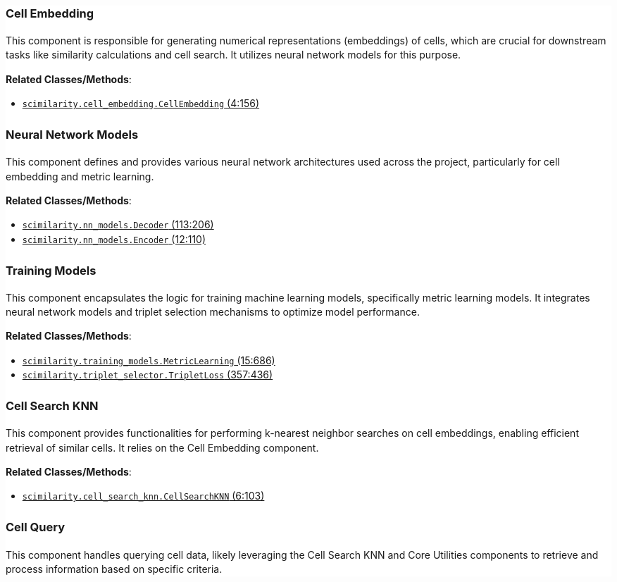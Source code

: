
### Cell Embedding
This component is responsible for generating numerical representations (embeddings) of cells, which are crucial for downstream tasks like similarity calculations and cell search. It utilizes neural network models for this purpose.


**Related Classes/Methods**:

- <a href="https://github.com/Genentech/scimilarity/blob/master/src/scimilarity/cell_embedding.py#L4-L156" target="_blank" rel="noopener noreferrer">`scimilarity.cell_embedding.CellEmbedding` (4:156)</a>


### Neural Network Models
This component defines and provides various neural network architectures used across the project, particularly for cell embedding and metric learning.


**Related Classes/Methods**:

- <a href="https://github.com/Genentech/scimilarity/blob/master/src/scimilarity/nn_models.py#L113-L206" target="_blank" rel="noopener noreferrer">`scimilarity.nn_models.Decoder` (113:206)</a>
- <a href="https://github.com/Genentech/scimilarity/blob/master/src/scimilarity/nn_models.py#L12-L110" target="_blank" rel="noopener noreferrer">`scimilarity.nn_models.Encoder` (12:110)</a>


### Training Models
This component encapsulates the logic for training machine learning models, specifically metric learning models. It integrates neural network models and triplet selection mechanisms to optimize model performance.


**Related Classes/Methods**:

- <a href="https://github.com/Genentech/scimilarity/blob/master/src/scimilarity/training_models.py#L15-L686" target="_blank" rel="noopener noreferrer">`scimilarity.training_models.MetricLearning` (15:686)</a>
- <a href="https://github.com/Genentech/scimilarity/blob/master/src/scimilarity/triplet_selector.py#L357-L436" target="_blank" rel="noopener noreferrer">`scimilarity.triplet_selector.TripletLoss` (357:436)</a>


### Cell Search KNN
This component provides functionalities for performing k-nearest neighbor searches on cell embeddings, enabling efficient retrieval of similar cells. It relies on the Cell Embedding component.


**Related Classes/Methods**:

- <a href="https://github.com/Genentech/scimilarity/blob/master/src/scimilarity/cell_search_knn.py#L6-L103" target="_blank" rel="noopener noreferrer">`scimilarity.cell_search_knn.CellSearchKNN` (6:103)</a>


### Cell Query
This component handles querying cell data, likely leveraging the Cell Search KNN and Core Utilities components to retrieve and process information based on specific criteria.
